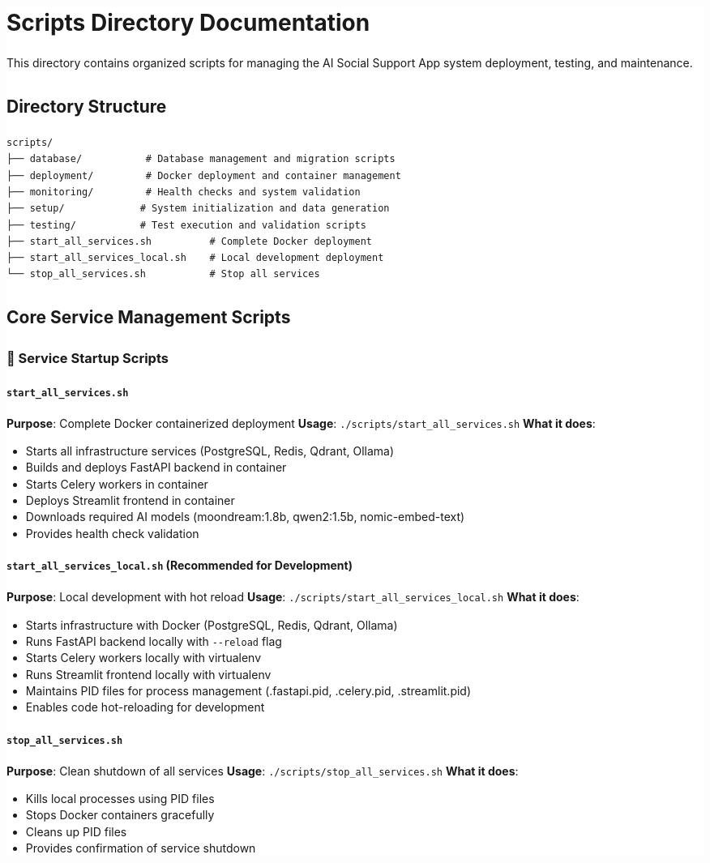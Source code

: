 # Scripts Directory Documentation

This directory contains organized scripts for managing the AI Social Support App system deployment, testing, and maintenance.

## Directory Structure

```
scripts/
├── database/           # Database management and migration scripts
├── deployment/         # Docker deployment and container management
├── monitoring/         # Health checks and system validation
├── setup/             # System initialization and data generation
├── testing/           # Test execution and validation scripts
├── start_all_services.sh          # Complete Docker deployment
├── start_all_services_local.sh    # Local development deployment
└── stop_all_services.sh           # Stop all services
```

## Core Service Management Scripts

### 🚀 Service Startup Scripts

#### `start_all_services.sh`
**Purpose**: Complete Docker containerized deployment
**Usage**: `./scripts/start_all_services.sh`
**What it does**:
- Starts all infrastructure services (PostgreSQL, Redis, Qdrant, Ollama)
- Builds and deploys FastAPI backend in container
- Starts Celery workers in container
- Deploys Streamlit frontend in container
- Downloads required AI models (moondream:1.8b, qwen2:1.5b, nomic-embed-text)
- Provides health check validation

#### `start_all_services_local.sh` (Recommended for Development)
**Purpose**: Local development with hot reload
**Usage**: `./scripts/start_all_services_local.sh`
**What it does**:
- Starts infrastructure with Docker (PostgreSQL, Redis, Qdrant, Ollama)
- Runs FastAPI backend locally with `--reload` flag
- Starts Celery workers locally with virtualenv
- Runs Streamlit frontend locally with virtualenv
- Maintains PID files for process management (.fastapi.pid, .celery.pid, .streamlit.pid)
- Enables code hot-reloading for development

#### `stop_all_services.sh`
**Purpose**: Clean shutdown of all services
**Usage**: `./scripts/stop_all_services.sh`
**What it does**:
- Kills local processes using PID files
- Stops Docker containers gracefully
- Cleans up PID files
- Provides confirmation of service shutdown

